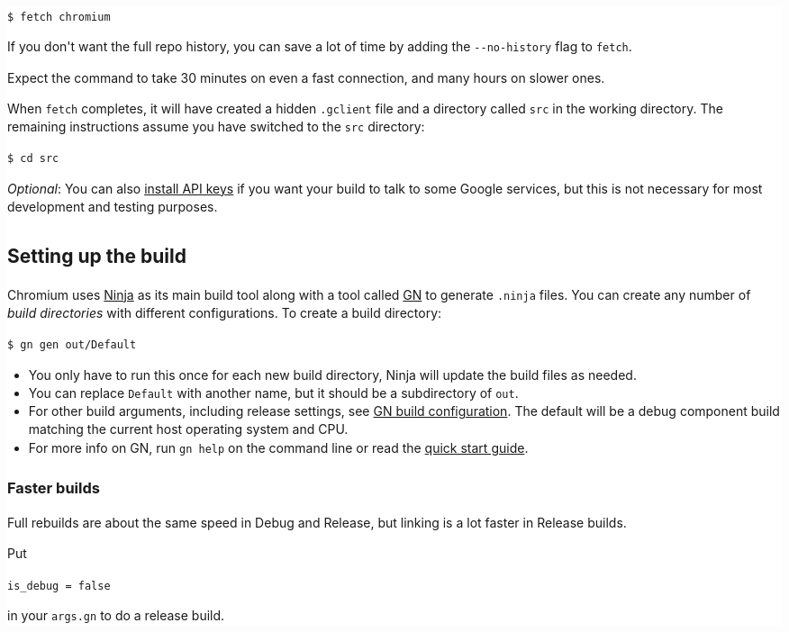 ```shell
$ fetch chromium
```

If you don't want the full repo history, you can save a lot of time by
adding the `--no-history` flag to `fetch`.

Expect the command to take 30 minutes on even a fast connection, and many
hours on slower ones.

When `fetch` completes, it will have created a hidden `.gclient` file and a
directory called `src` in the working directory. The remaining instructions
assume you have switched to the `src` directory:

```shell
$ cd src
```

*Optional*: You can also [install API
keys](https://www.chromium.org/developers/how-tos/api-keys) if you want your
build to talk to some Google services, but this is not necessary for most
development and testing purposes.

## Setting up the build

Chromium uses [Ninja](https://ninja-build.org) as its main build tool along
with a tool called [GN](../tools/gn/docs/quick_start.md) to generate `.ninja`
files. You can create any number of *build directories* with different
configurations. To create a build directory:

```shell
$ gn gen out/Default
```

* You only have to run this once for each new build directory, Ninja will
  update the build files as needed.
* You can replace `Default` with another name, but
  it should be a subdirectory of `out`.
* For other build arguments, including release settings, see [GN build
  configuration](https://www.chromium.org/developers/gn-build-configuration).
  The default will be a debug component build matching the current host
  operating system and CPU.
* For more info on GN, run `gn help` on the command line or read the
  [quick start guide](../tools/gn/docs/quick_start.md).


### Faster builds

Full rebuilds are about the same speed in Debug and Release, but linking is a
lot faster in Release builds.

Put

```
is_debug = false
```

in your `args.gn` to do a release build.
